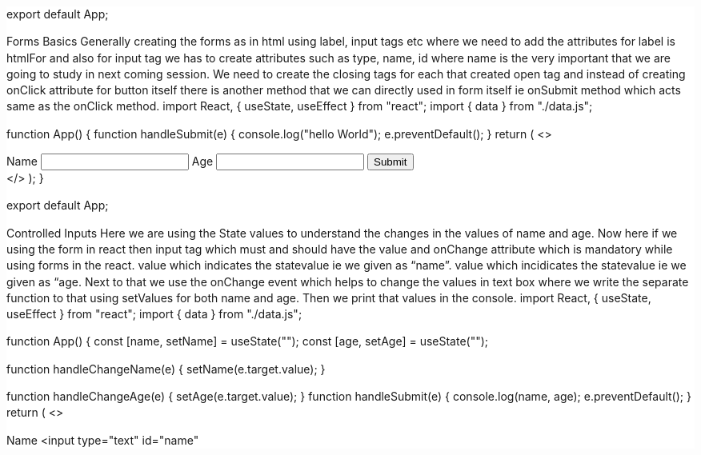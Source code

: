 export default App;



Forms Basics
Generally creating the forms as in html using label, input tags etc where we need to add the attributes for label is htmlFor and also for input tag we has to create attributes such as type, name, id where name is the very important that we are going to study in next coming session.
We need to create the closing tags for each that created open tag and instead of creating onClick attribute for button itself there is another method that we can directly used in form itself ie onSubmit method which acts same as the onClick method. 
import React, { useState, useEffect } from "react";
import { data } from "./data.js";

function App() {
  function handleSubmit(e) {
    console.log("hello World");
    e.preventDefault();
  }
  return (
    <>
      <form onSubmit={handleSubmit}>
        <label htmlFor="name">Name</label>
        <input type="text" id="name" name="name" />
        <label htmlFor="age">Age</label>
        <input type="number" id="age" name="age" />
        <button type="submit">Submit</button>
      </form>
    </>
  );
}

export default App;

Controlled Inputs
Here we are using the State values to understand the changes in the values of name and age. Now here if we using the form in react then input tag which must and should have the value and onChange attribute which is mandatory while using forms in the react.
value  which indicates the statevalue ie we given as “name”.
value which incidicates the statevalue ie we given as “age.
Next to that we use the onChange event which helps to change the values in text box where we write the separate function to that using setValues for both name and age.
Then we print that values in the console.
import React, { useState, useEffect } from "react";
import { data } from "./data.js";

function App() {
  const [name, setName] = useState("");
  const [age, setAge] = useState("");

  function handleChangeName(e) {
    setName(e.target.value);
  }

  function handleChangeAge(e) {
    setAge(e.target.value);
  }
  function handleSubmit(e) {
    console.log(name, age);
    e.preventDefault();
  }
  return (
    <>
      <form onSubmit={handleSubmit}>
        <label htmlFor="name">Name</label>
        <input
          type="text"
          id="name"